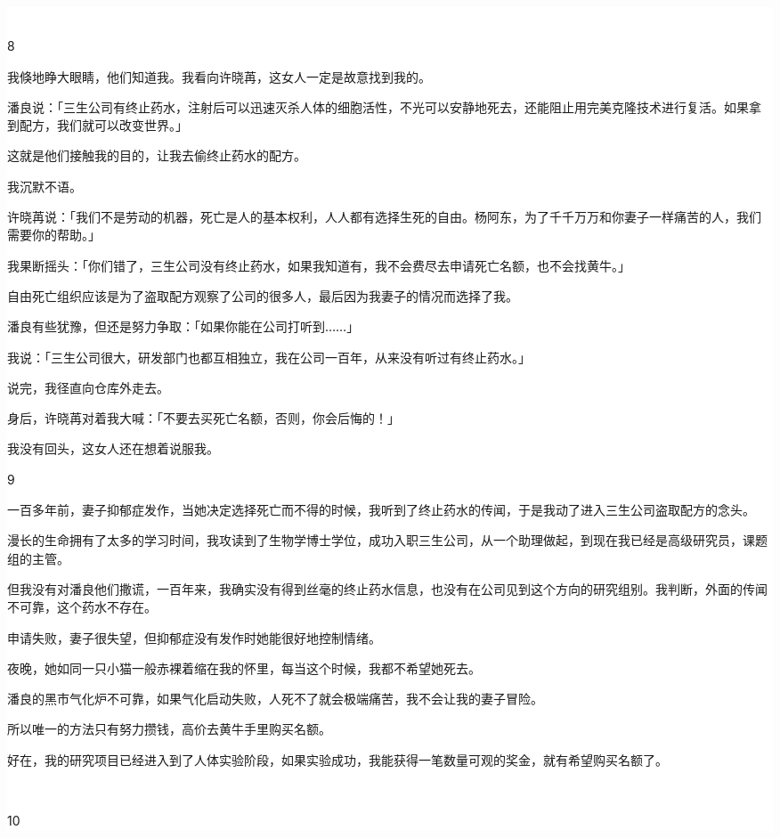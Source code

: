 
 


8


我倏地睁大眼睛，他们知道我。我看向许晓苒，这女人一定是故意找到我的。


潘良说：「三生公司有终止药水，注射后可以迅速灭杀人体的细胞活性，不光可以安静地死去，还能阻止用完美克隆技术进行复活。如果拿到配方，我们就可以改变世界。」


这就是他们接触我的目的，让我去偷终止药水的配方。


我沉默不语。


许晓苒说：「我们不是劳动的机器，死亡是人的基本权利，人人都有选择生死的自由。杨阿东，为了千千万万和你妻子一样痛苦的人，我们需要你的帮助。」


我果断摇头：「你们错了，三生公司没有终止药水，如果我知道有，我不会费尽去申请死亡名额，也不会找黄牛。」


自由死亡组织应该是为了盗取配方观察了公司的很多人，最后因为我妻子的情况而选择了我。


潘良有些犹豫，但还是努力争取：「如果你能在公司打听到……」


我说：「三生公司很大，研发部门也都互相独立，我在公司一百年，从来没有听过有终止药水。」


说完，我径直向仓库外走去。


身后，许晓苒对着我大喊：「不要去买死亡名额，否则，你会后悔的！」


我没有回头，这女人还在想着说服我。


9


一百多年前，妻子抑郁症发作，当她决定选择死亡而不得的时候，我听到了终止药水的传闻，于是我动了进入三生公司盗取配方的念头。


漫长的生命拥有了太多的学习时间，我攻读到了生物学博士学位，成功入职三生公司，从一个助理做起，到现在我已经是高级研究员，课题组的主管。


但我没有对潘良他们撒谎，一百年来，我确实没有得到丝毫的终止药水信息，也没有在公司见到这个方向的研究组别。我判断，外面的传闻不可靠，这个药水不存在。


申请失败，妻子很失望，但抑郁症没有发作时她能很好地控制情绪。


夜晚，她如同一只小猫一般赤裸着缩在我的怀里，每当这个时候，我都不希望她死去。


潘良的黑市气化炉不可靠，如果气化启动失败，人死不了就会极端痛苦，我不会让我的妻子冒险。


所以唯一的方法只有努力攒钱，高价去黄牛手里购买名额。


好在，我的研究项目已经进入到了人体实验阶段，如果实验成功，我能获得一笔数量可观的奖金，就有希望购买名额了。


 


10

